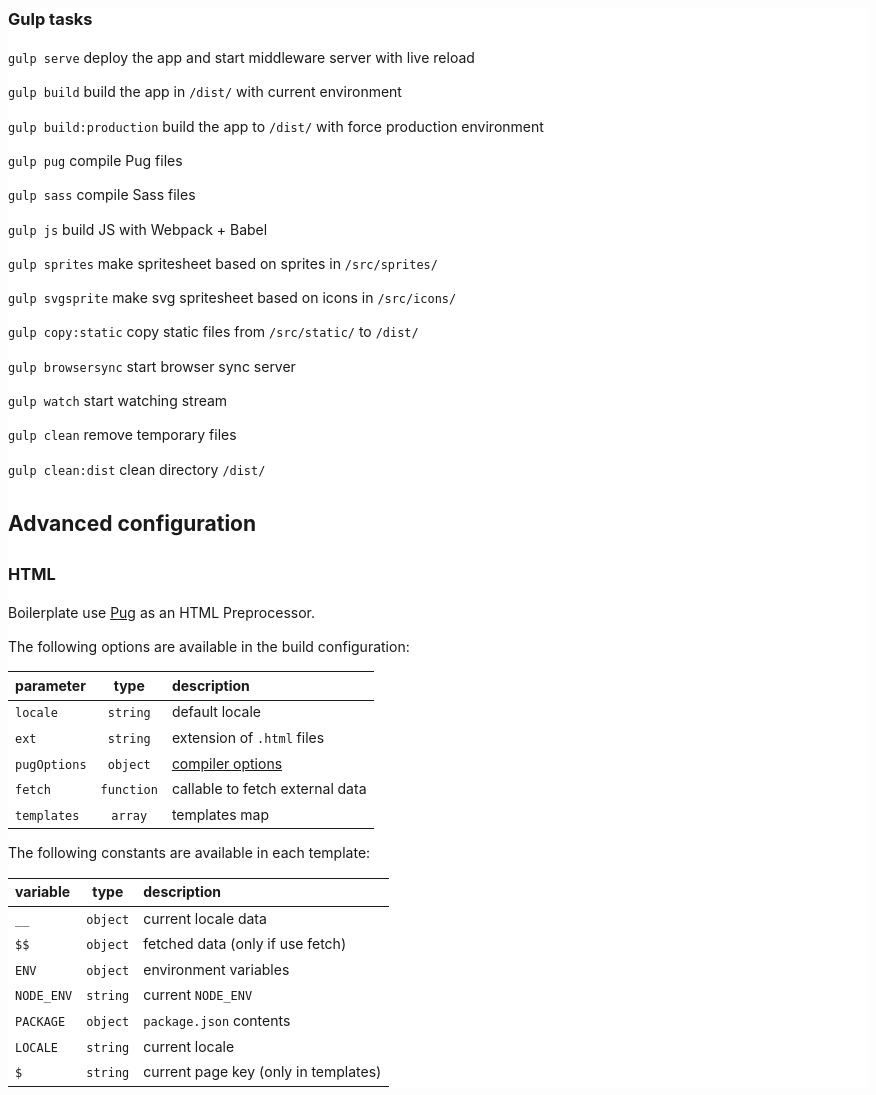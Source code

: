 ```bash
```

### Gulp tasks

`gulp serve` deploy the app and start middleware server with live reload

`gulp build` build the app in `/dist/` with current environment

`gulp build:production` build the app to `/dist/` with force production environment

`gulp pug` compile Pug files

`gulp sass` compile Sass files

`gulp js` build JS with Webpack + Babel

`gulp sprites` make spritesheet based on sprites in `/src/sprites/`

`gulp svgsprite` make svg spritesheet based on icons in `/src/icons/`

`gulp copy:static` copy static files from `/src/static/` to `/dist/`

`gulp browsersync` start browser sync server

`gulp watch` start watching stream

`gulp clean` remove temporary files

`gulp clean:dist` clean directory `/dist/`

## Advanced configuration

### HTML

Boilerplate use [Pug](https://pugjs.org/) as an HTML Preprocessor.

The following options are available in the build configuration:

| parameter | type | description |
| :--- | :---: | :--- |
| `locale` | `string` | default locale |
| `ext` | `string` | extension of `.html` files  |
| `pugOptions` | `object` | [compiler options](https://pugjs.org/api/reference.html) |
| `fetch` | `function` | callable to fetch external data |
| `templates` | `array` | templates map |

The following constants are available in each template:

| variable | type | description |
| :--- | :---: | :--- |
| `__` | `object` | current locale data |
| `$$` | `object` | fetched data (only if use fetch) |
| `ENV` | `object` | environment variables |
| `NODE_ENV` | `string` | current `NODE_ENV` |
| `PACKAGE` | `object` | `package.json` contents |
| `LOCALE` | `string` | current locale |
| `$` | `string` | current page key (only in templates) |
